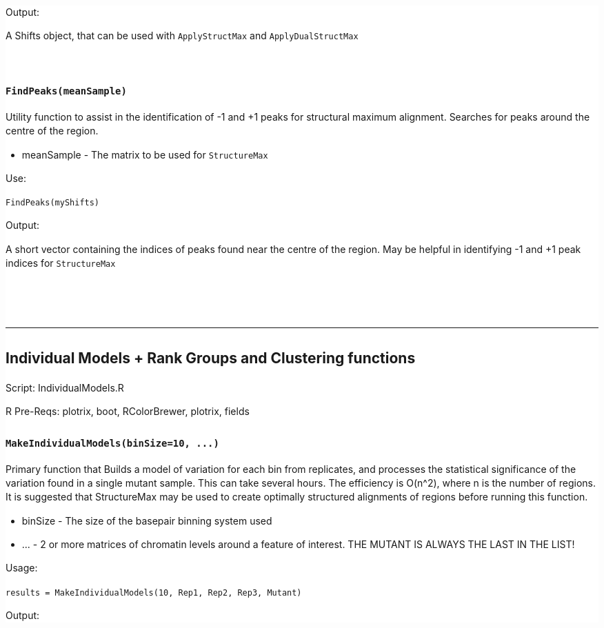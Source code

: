 Output:

A Shifts object, that can be used with `ApplyStructMax` and `ApplyDualStructMax`

&nbsp;



### `FindPeaks(meanSample)`

Utility function to assist in the identification of -1 and +1 peaks for structural maximum alignment. Searches for peaks around the centre of the region.

* meanSample	-	The matrix to be used for `StructureMax`

Use:

```
FindPeaks(myShifts)
```

Output:

A short vector containing the indices of peaks found near the centre of the region. May be helpful in identifying -1 and +1 peak indices for `StructureMax`
&nbsp;

&nbsp;

&nbsp;

___

## Individual Models + Rank Groups and Clustering functions
Script: IndividualModels.R

R Pre-Reqs: plotrix, boot, RColorBrewer, plotrix, fields
&nbsp;



### `MakeIndividualModels(binSize=10, ...)`

Primary function that Builds a model of variation for each bin from replicates, and processes the statistical significance of the variation found in a single mutant sample. This can take several hours. The efficiency is O(n^2), where n is the number of regions. It is suggested that StructureMax may be used to create optimally structured alignments of regions before running this function.

* binSize		-	The size of the basepair binning system used

* ...			-	2 or more matrices of chromatin levels around a feature of interest. THE MUTANT IS ALWAYS THE LAST IN THE LIST!

Usage:

```
results = MakeIndividualModels(10, Rep1, Rep2, Rep3, Mutant)
```

Output:
